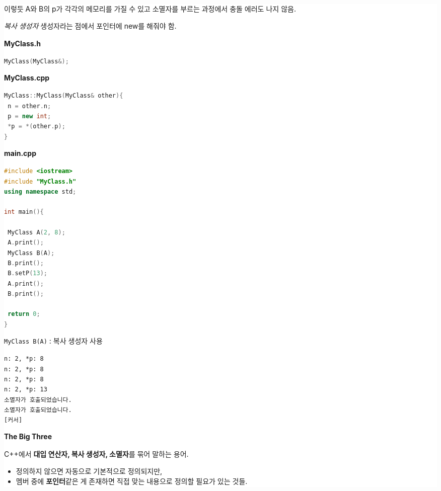 이렇듯 A와 B의 p가 각각의 메모리를 가질 수 있고 소멸자를 부르는 과정에서 충돌 에러도 나지 않음.


*복사 생성자*
생성자라는 점에서 포인터에 new를 해줘야 함.

**MyClass.h**
```cpp
MyClass(MyClass&);
```

**MyClass.cpp**
```cpp
MyClass::MyClass(MyClass& other){
 n = other.n;
 p = new int;
 *p = *(other.p);
}
```

**main.cpp**
```cpp
#include <iostream>
#include "MyClass.h"
using namespace std;

int main(){

 MyClass A(2, 8);
 A.print();
 MyClass B(A);
 B.print();
 B.setP(13);
 A.print();
 B.print();

 return 0;
}
```


`MyClass B(A)` : 복사 생성자 사용

```
n: 2, *p: 8
n: 2, *p: 8
n: 2, *p: 8
n: 2, *p: 13
소멸자가 호출되었습니다.
소멸자가 호출되었습니다.
[커서]
```

**The Big Three**

C++에서 **대입 연산자, 복사 생성자, 소멸자**를 묶어 말하는 용어.
- 정의하지 않으면 자동으로 기본적으로 정의되지만,
- 멤버 중에 **포인터**같은 게 존재하면 직접 맞는 내용으로 정의할 필요가 있는 것들.